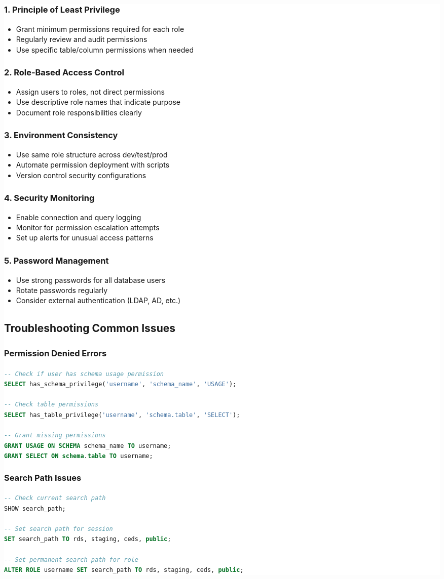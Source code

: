 ### 1. **Principle of Least Privilege**
- Grant minimum permissions required for each role
- Regularly review and audit permissions
- Use specific table/column permissions when needed

### 2. **Role-Based Access Control**
- Assign users to roles, not direct permissions
- Use descriptive role names that indicate purpose
- Document role responsibilities clearly

### 3. **Environment Consistency**
- Use same role structure across dev/test/prod
- Automate permission deployment with scripts
- Version control security configurations

### 4. **Security Monitoring**
- Enable connection and query logging
- Monitor for permission escalation attempts
- Set up alerts for unusual access patterns

### 5. **Password Management**
- Use strong passwords for all database users
- Rotate passwords regularly
- Consider external authentication (LDAP, AD, etc.)

## Troubleshooting Common Issues

### Permission Denied Errors
```sql
-- Check if user has schema usage permission
SELECT has_schema_privilege('username', 'schema_name', 'USAGE');

-- Check table permissions
SELECT has_table_privilege('username', 'schema.table', 'SELECT');

-- Grant missing permissions
GRANT USAGE ON SCHEMA schema_name TO username;
GRANT SELECT ON schema.table TO username;
```

### Search Path Issues
```sql
-- Check current search path
SHOW search_path;

-- Set search path for session
SET search_path TO rds, staging, ceds, public;

-- Set permanent search path for role
ALTER ROLE username SET search_path TO rds, staging, ceds, public;
```
